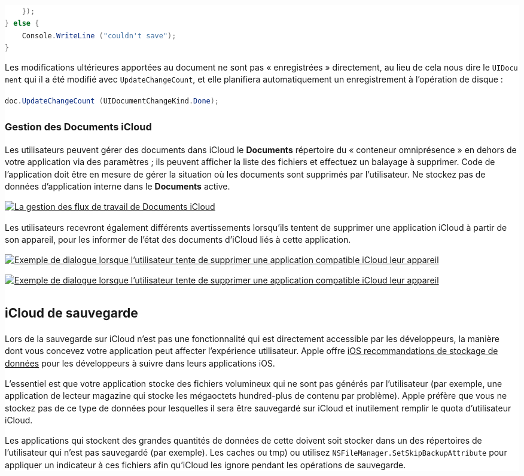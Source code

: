 ```csharp
    });
} else {
    Console.WriteLine ("couldn't save");
}
```

Les modifications ultérieures apportées au document ne sont pas « enregistrées » directement, au lieu de cela nous dire le `UIDocument` qui il a été modifié avec `UpdateChangeCount`, et elle planifiera automatiquement un enregistrement à l’opération de disque :

```csharp
doc.UpdateChangeCount (UIDocumentChangeKind.Done);
```

### <a name="managing-icloud-documents"></a>Gestion des Documents iCloud

Les utilisateurs peuvent gérer des documents dans iCloud le **Documents** répertoire du « conteneur omniprésence » en dehors de votre application via des paramètres ; ils peuvent afficher la liste des fichiers et effectuez un balayage à supprimer. Code de l’application doit être en mesure de gérer la situation où les documents sont supprimés par l’utilisateur. Ne stockez pas de données d’application interne dans le **Documents** active.

 [![](introduction-to-icloud-images/icloudstorage.png "La gestion des flux de travail de Documents iCloud")](introduction-to-icloud-images/icloudstorage.png#lightbox)



Les utilisateurs recevront également différents avertissements lorsqu’ils tentent de supprimer une application iCloud à partir de son appareil, pour les informer de l’état des documents d’iCloud liés à cette application.

 [![](introduction-to-icloud-images/icloud-delete1.png "Exemple de dialogue lorsque l’utilisateur tente de supprimer une application compatible iCloud leur appareil")](introduction-to-icloud-images/icloud-delete1.png#lightbox)

 [![](introduction-to-icloud-images/icloud-delete2.png "Exemple de dialogue lorsque l’utilisateur tente de supprimer une application compatible iCloud leur appareil")](introduction-to-icloud-images/icloud-delete2.png#lightbox)

## <a name="icloud-backup"></a>iCloud de sauvegarde

Lors de la sauvegarde sur iCloud n’est pas une fonctionnalité qui est directement accessible par les développeurs, la manière dont vous concevez votre application peut affecter l’expérience utilisateur.
Apple offre [iOS recommandations de stockage de données](http://developer.apple.com/icloud/documentation/data-storage/) pour les développeurs à suivre dans leurs applications iOS.

L’essentiel est que votre application stocke des fichiers volumineux qui ne sont pas générés par l’utilisateur (par exemple, une application de lecteur magazine qui stocke les mégaoctets hundred-plus de contenu par problème). Apple préfère que vous ne stockez pas de ce type de données pour lesquelles il sera être sauvegardé sur iCloud et inutilement remplir le quota d’utilisateur iCloud.

Les applications qui stockent des grandes quantités de données de cette doivent soit stocker dans un des répertoires de l’utilisateur qui n’est pas sauvegardé (par exemple). Les caches ou tmp) ou utilisez `NSFileManager.SetSkipBackupAttribute` pour appliquer un indicateur à ces fichiers afin qu’iCloud les ignore pendant les opérations de sauvegarde.
